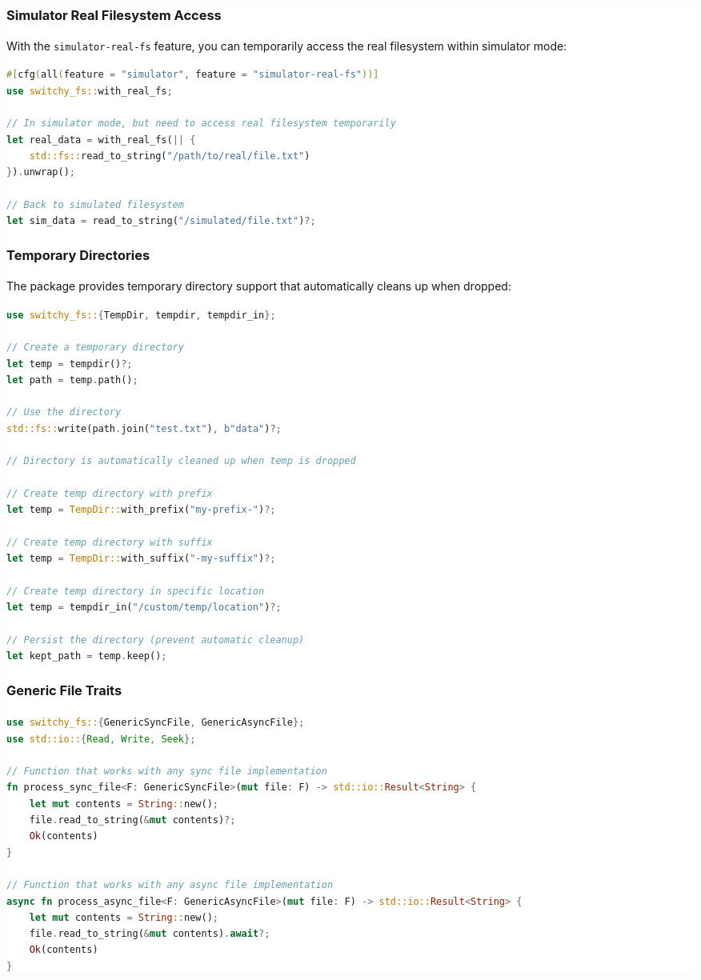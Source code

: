 ### Simulator Real Filesystem Access

With the `simulator-real-fs` feature, you can temporarily access the real filesystem within simulator mode:

```rust
#[cfg(all(feature = "simulator", feature = "simulator-real-fs"))]
use switchy_fs::with_real_fs;

// In simulator mode, but need to access real filesystem temporarily
let real_data = with_real_fs(|| {
    std::fs::read_to_string("/path/to/real/file.txt")
}).unwrap();

// Back to simulated filesystem
let sim_data = read_to_string("/simulated/file.txt")?;
```

### Temporary Directories

The package provides temporary directory support that automatically cleans up when dropped:

```rust
use switchy_fs::{TempDir, tempdir, tempdir_in};

// Create a temporary directory
let temp = tempdir()?;
let path = temp.path();

// Use the directory
std::fs::write(path.join("test.txt"), b"data")?;

// Directory is automatically cleaned up when temp is dropped

// Create temp directory with prefix
let temp = TempDir::with_prefix("my-prefix-")?;

// Create temp directory with suffix
let temp = TempDir::with_suffix("-my-suffix")?;

// Create temp directory in specific location
let temp = tempdir_in("/custom/temp/location")?;

// Persist the directory (prevent automatic cleanup)
let kept_path = temp.keep();
```

### Generic File Traits

```rust
use switchy_fs::{GenericSyncFile, GenericAsyncFile};
use std::io::{Read, Write, Seek};

// Function that works with any sync file implementation
fn process_sync_file<F: GenericSyncFile>(mut file: F) -> std::io::Result<String> {
    let mut contents = String::new();
    file.read_to_string(&mut contents)?;
    Ok(contents)
}

// Function that works with any async file implementation
async fn process_async_file<F: GenericAsyncFile>(mut file: F) -> std::io::Result<String> {
    let mut contents = String::new();
    file.read_to_string(&mut contents).await?;
    Ok(contents)
}
```